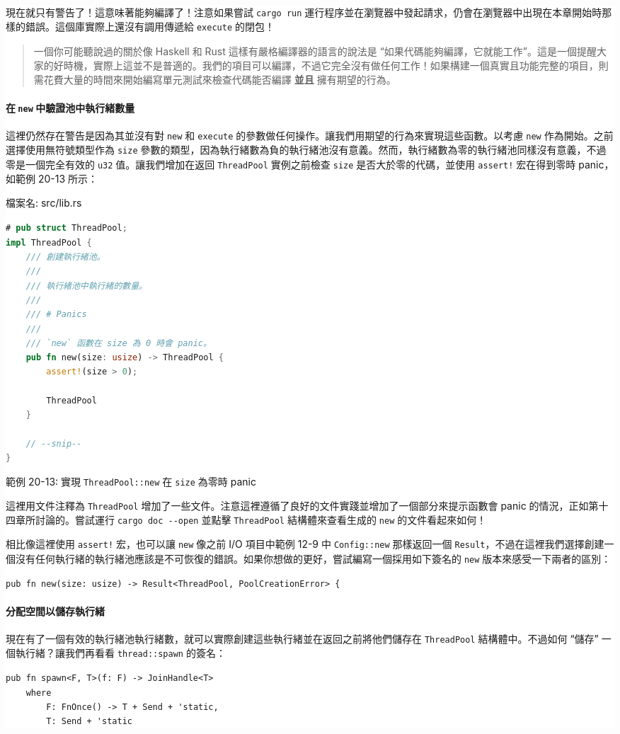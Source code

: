 現在就只有警告了！這意味著能夠編譯了！注意如果嘗試 `cargo run` 運行程序並在瀏覽器中發起請求，仍會在瀏覽器中出現在本章開始時那樣的錯誤。這個庫實際上還沒有調用傳遞給 `execute` 的閉包！

> 一個你可能聽說過的關於像 Haskell 和 Rust 這樣有嚴格編譯器的語言的說法是 “如果代碼能夠編譯，它就能工作”。這是一個提醒大家的好時機，實際上這並不是普適的。我們的項目可以編譯，不過它完全沒有做任何工作！如果構建一個真實且功能完整的項目，則需花費大量的時間來開始編寫單元測試來檢查代碼能否編譯 **並且** 擁有期望的行為。

#### 在 `new` 中驗證池中執行緒數量

這裡仍然存在警告是因為其並沒有對 `new` 和 `execute` 的參數做任何操作。讓我們用期望的行為來實現這些函數。以考慮 `new` 作為開始。之前選擇使用無符號類型作為 `size` 參數的類型，因為執行緒數為負的執行緒池沒有意義。然而，執行緒數為零的執行緒池同樣沒有意義，不過零是一個完全有效的 `u32` 值。讓我們增加在返回 `ThreadPool` 實例之前檢查 `size` 是否大於零的代碼，並使用 `assert!` 宏在得到零時 panic，如範例 20-13 所示：

<span class="filename">檔案名: src/lib.rs</span>

```rust
# pub struct ThreadPool;
impl ThreadPool {
    /// 創建執行緒池。
    ///
    /// 執行緒池中執行緒的數量。
    ///
    /// # Panics
    ///
    /// `new` 函數在 size 為 0 時會 panic。
    pub fn new(size: usize) -> ThreadPool {
        assert!(size > 0);

        ThreadPool
    }

    // --snip--
}
```

<span class="caption">範例 20-13: 實現 `ThreadPool::new` 在 `size` 為零時 panic</span>

這裡用文件注釋為 `ThreadPool` 增加了一些文件。注意這裡遵循了良好的文件實踐並增加了一個部分來提示函數會 panic 的情況，正如第十四章所討論的。嘗試運行 `cargo doc --open` 並點擊 `ThreadPool` 結構體來查看生成的 `new` 的文件看起來如何！

相比像這裡使用 `assert!` 宏，也可以讓 `new` 像之前 I/O 項目中範例 12-9 中 `Config::new` 那樣返回一個 `Result`，不過在這裡我們選擇創建一個沒有任何執行緒的執行緒池應該是不可恢復的錯誤。如果你想做的更好，嘗試編寫一個採用如下簽名的 `new` 版本來感受一下兩者的區別：

```rust,ignore
pub fn new(size: usize) -> Result<ThreadPool, PoolCreationError> {
```

#### 分配空間以儲存執行緒

現在有了一個有效的執行緒池執行緒數，就可以實際創建這些執行緒並在返回之前將他們儲存在 `ThreadPool` 結構體中。不過如何 “儲存” 一個執行緒？讓我們再看看 `thread::spawn` 的簽名：

```rust,ignore
pub fn spawn<F, T>(f: F) -> JoinHandle<T>
    where
        F: FnOnce() -> T + Send + 'static,
        T: Send + 'static
```
